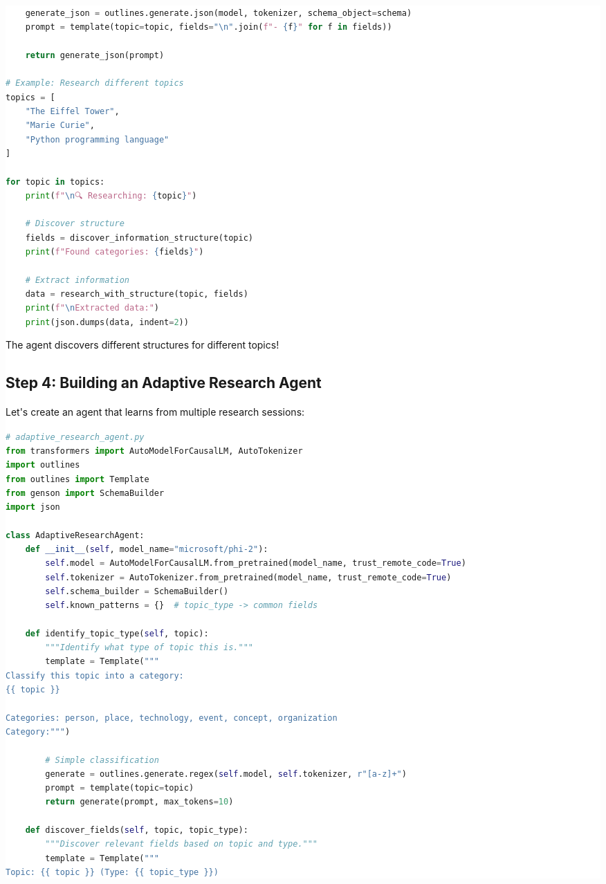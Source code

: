 ```python
    generate_json = outlines.generate.json(model, tokenizer, schema_object=schema)
    prompt = template(topic=topic, fields="\n".join(f"- {f}" for f in fields))
    
    return generate_json(prompt)

# Example: Research different topics
topics = [
    "The Eiffel Tower",
    "Marie Curie", 
    "Python programming language"
]

for topic in topics:
    print(f"\n🔍 Researching: {topic}")
    
    # Discover structure
    fields = discover_information_structure(topic)
    print(f"Found categories: {fields}")
    
    # Extract information
    data = research_with_structure(topic, fields)
    print(f"\nExtracted data:")
    print(json.dumps(data, indent=2))
```

The agent discovers different structures for different topics!

## Step 4: Building an Adaptive Research Agent

Let's create an agent that learns from multiple research sessions:

```python
# adaptive_research_agent.py
from transformers import AutoModelForCausalLM, AutoTokenizer
import outlines
from outlines import Template
from genson import SchemaBuilder
import json

class AdaptiveResearchAgent:
    def __init__(self, model_name="microsoft/phi-2"):
        self.model = AutoModelForCausalLM.from_pretrained(model_name, trust_remote_code=True)
        self.tokenizer = AutoTokenizer.from_pretrained(model_name, trust_remote_code=True)
        self.schema_builder = SchemaBuilder()
        self.known_patterns = {}  # topic_type -> common fields
        
    def identify_topic_type(self, topic):
        """Identify what type of topic this is."""
        template = Template("""
Classify this topic into a category:
{{ topic }}

Categories: person, place, technology, event, concept, organization
Category:""")
        
        # Simple classification
        generate = outlines.generate.regex(self.model, self.tokenizer, r"[a-z]+")
        prompt = template(topic=topic)
        return generate(prompt, max_tokens=10)
    
    def discover_fields(self, topic, topic_type):
        """Discover relevant fields based on topic and type."""
        template = Template("""
Topic: {{ topic }} (Type: {{ topic_type }})
```